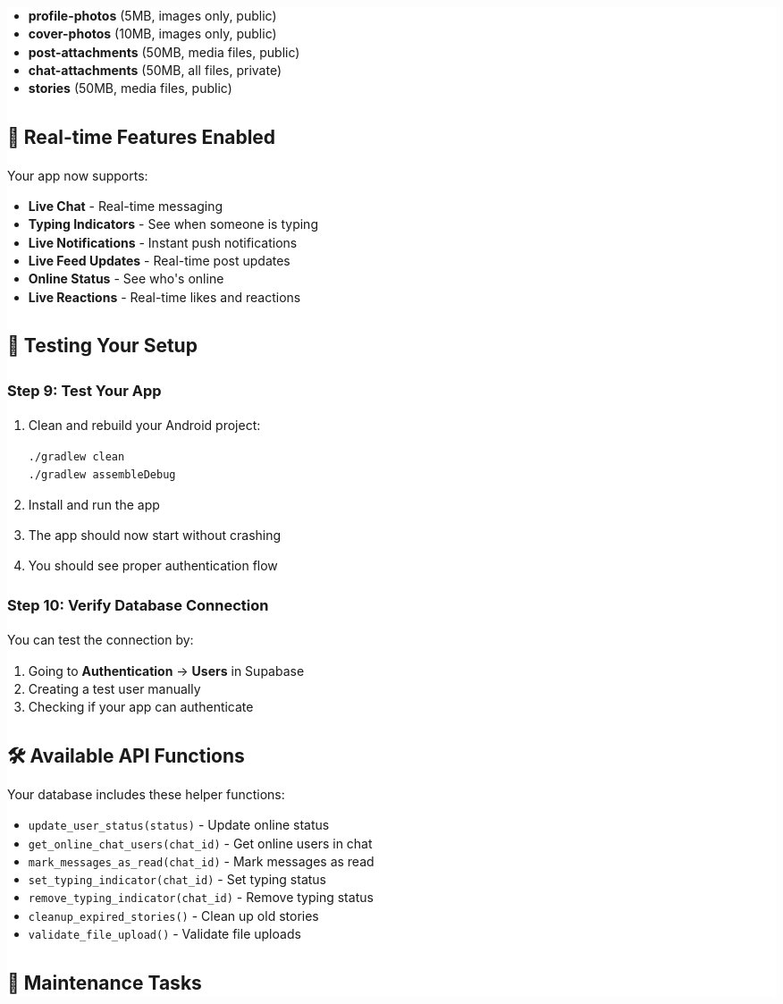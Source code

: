- **profile-photos** (5MB, images only, public)
- **cover-photos** (10MB, images only, public)
- **post-attachments** (50MB, media files, public)
- **chat-attachments** (50MB, all files, private)
- **stories** (50MB, media files, public)

## 🔄 Real-time Features Enabled

Your app now supports:

- **Live Chat** - Real-time messaging
- **Typing Indicators** - See when someone is typing
- **Live Notifications** - Instant push notifications
- **Live Feed Updates** - Real-time post updates
- **Online Status** - See who's online
- **Live Reactions** - Real-time likes and reactions

## 🧪 Testing Your Setup

### Step 9: Test Your App

1. Clean and rebuild your Android project:
   ```bash
   ./gradlew clean
   ./gradlew assembleDebug
   ```

2. Install and run the app
3. The app should now start without crashing
4. You should see proper authentication flow

### Step 10: Verify Database Connection

You can test the connection by:

1. Going to **Authentication** → **Users** in Supabase
2. Creating a test user manually
3. Checking if your app can authenticate

## 🛠️ Available API Functions

Your database includes these helper functions:

- `update_user_status(status)` - Update online status
- `get_online_chat_users(chat_id)` - Get online users in chat
- `mark_messages_as_read(chat_id)` - Mark messages as read
- `set_typing_indicator(chat_id)` - Set typing status
- `remove_typing_indicator(chat_id)` - Remove typing status
- `cleanup_expired_stories()` - Clean up old stories
- `validate_file_upload()` - Validate file uploads

## 🔧 Maintenance Tasks
